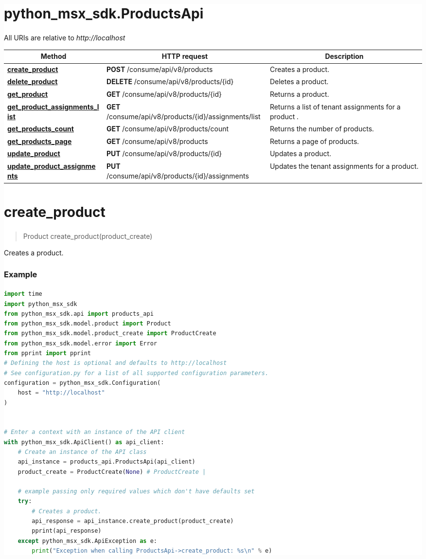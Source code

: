 # python_msx_sdk.ProductsApi

All URIs are relative to *http://localhost*

Method | HTTP request | Description
------------- | ------------- | -------------
[**create_product**](ProductsApi.md#create_product) | **POST** /consume/api/v8/products | Creates a product.
[**delete_product**](ProductsApi.md#delete_product) | **DELETE** /consume/api/v8/products/{id} | Deletes a product.
[**get_product**](ProductsApi.md#get_product) | **GET** /consume/api/v8/products/{id} | Returns a product.
[**get_product_assignments_list**](ProductsApi.md#get_product_assignments_list) | **GET** /consume/api/v8/products/{id}/assignments/list | Returns a list of tenant assignments for a product .
[**get_products_count**](ProductsApi.md#get_products_count) | **GET** /consume/api/v8/products/count | Returns the number of products.
[**get_products_page**](ProductsApi.md#get_products_page) | **GET** /consume/api/v8/products | Returns a page of products.
[**update_product**](ProductsApi.md#update_product) | **PUT** /consume/api/v8/products/{id} | Updates a product.
[**update_product_assignments**](ProductsApi.md#update_product_assignments) | **PUT** /consume/api/v8/products/{id}/assignments | Updates the tenant assignments for a product.


# **create_product**
> Product create_product(product_create)

Creates a product.

### Example


```python
import time
import python_msx_sdk
from python_msx_sdk.api import products_api
from python_msx_sdk.model.product import Product
from python_msx_sdk.model.product_create import ProductCreate
from python_msx_sdk.model.error import Error
from pprint import pprint
# Defining the host is optional and defaults to http://localhost
# See configuration.py for a list of all supported configuration parameters.
configuration = python_msx_sdk.Configuration(
    host = "http://localhost"
)


# Enter a context with an instance of the API client
with python_msx_sdk.ApiClient() as api_client:
    # Create an instance of the API class
    api_instance = products_api.ProductsApi(api_client)
    product_create = ProductCreate(None) # ProductCreate | 

    # example passing only required values which don't have defaults set
    try:
        # Creates a product.
        api_response = api_instance.create_product(product_create)
        pprint(api_response)
    except python_msx_sdk.ApiException as e:
        print("Exception when calling ProductsApi->create_product: %s\n" % e)
```
